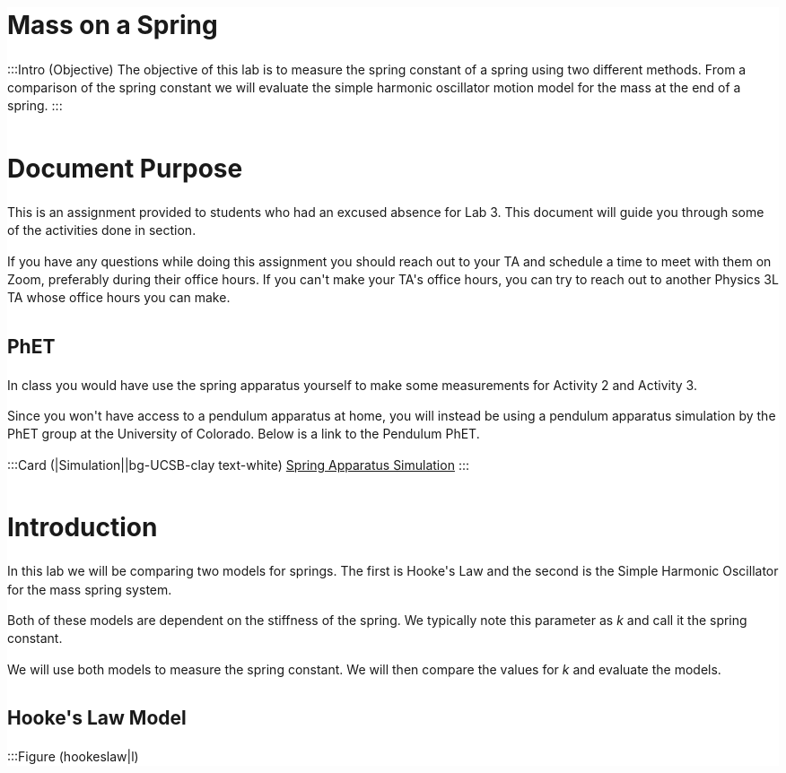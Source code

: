 # Mass on a Spring

:::Intro (Objective)
The objective of this lab is to measure the spring constant of a spring using two different methods. From a comparison of the spring constant we will evaluate the simple harmonic oscillator motion model for the mass at the end of a spring. 
:::

# Document Purpose
This is an assignment provided to students who had an excused absence for Lab 3. This document will guide you through some of the activities done in section.

If you have any questions while doing this assignment you should reach out to your TA and schedule a time to meet with them on Zoom, preferably during their office hours. If you can't make your TA's office hours, you can try to reach out to another Physics 3L TA whose office hours you can make.

## PhET
In class you would have use the spring apparatus yourself to make some measurements for Activity 2 and Activity 3. 

Since you won't have access to a pendulum apparatus at home, you will instead be using a pendulum apparatus simulation by the PhET group at the University of Colorado. Below is a link to the Pendulum PhET.

:::Card (|Simulation||bg-UCSB-clay text-white)
[Spring Apparatus Simulation](https://phet.colorado.edu/sims/html/masses-and-springs-basics/latest/masses-and-springs-basics_en.html?screens=3)
:::

# Introduction

In this lab we will be comparing two models for springs. The first is Hooke's Law and the second is the Simple Harmonic Oscillator for the mass spring system.

Both of these models are dependent on the stiffness of the spring. We typically note this parameter as $k$ and call it the spring constant.

We will use both models to measure the spring constant. We will then compare the values for $k$ and evaluate the models.


## Hooke's Law Model
:::Figure (hookeslaw|l)